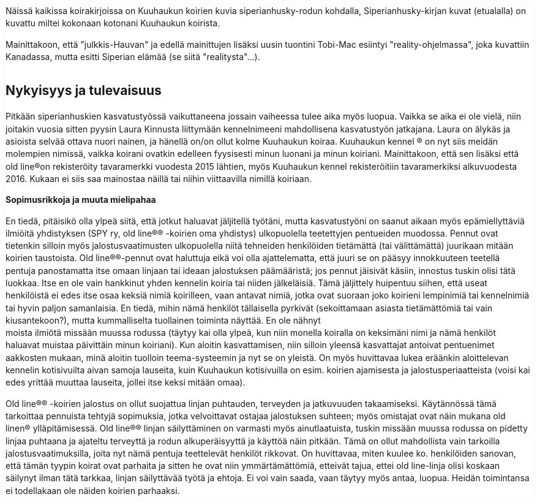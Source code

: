 Näissä kaikissa koirakirjoissa on Kuuhaukun koirien kuvia siperianhusky-rodun kohdalla, 
Siperianhusky-kirjan kuvat (etualalla) on kuvattu miltei kokonaan kotonani Kuuhaukun koirista.

Mainittakoon, että "julkkis-Hauvan" ja edellä mainittujen lisäksi uusin tuontini Tobi-Mac 
esiintyi "reality-ohjelmassa", joka kuvattiin Kanadassa, mutta esitti Siperian elämää (se siitä "realitysta"...).

<h2>Nykyisyys ja tulevaisuus</h2>

Pitkään siperianhuskien kasvatustyössä vaikuttaneena jossain vaiheessa tulee aika myös luopua. 
Vaikka se aika ei ole vielä, niin joitakin vuosia sitten pyysin Laura Kinnusta 
liittymään kennelnimeeni mahdollisena kasvatustyön jatkajana.
Laura on älykäs ja asioista selvää ottava nuori nainen, ja hänellä on/on ollut kolme Kuuhaukun koiraa.
Kuuhaukun kennel ® on nyt siis meidän molempien nimissä, vaikka koirani ovatkin edelleen fyysisesti minun luonani ja minun koiriani. Mainittakoon, että sen lisäksi että old line®on rekisteröity tavaramerkki vuodesta 2015 lähtien, myös Kuuhaukun kennel rekisteröitiin tavaramerkiksi alkuvuodesta 2016. Kukaan ei siis saa mainostaa näillä tai niihin viittaavilla nimillä koiriaan.

**Sopimusrikkoja ja muuta mielipahaa**

En tiedä, pitäisikö olla ylpeä siitä, että jotkut haluavat jäljitellä työtäni,
mutta kasvatustyöni on saanut aikaan myös epämiellyttäviä ilmiöitä yhdistyksen 
(SPY ry, old line®® -koirien oma yhdistys) ulkopuolella teetettyjen pentueiden
muodossa. Pennut ovat tietenkin silloin myös jalostusvaatimusten ulkopuolella 
niitä tehneiden henkilöiden tietämättä (tai välittämättä) 
juurikaan mitään koirien taustoista. Old line®®-pennut ovat haluttuja eikä voi 
olla ajattelematta, että juuri se on pääsyy innokkuuteen teetellä pentuja panostamatta 
itse omaan linjaan tai ideaan jalostuksen päämääristä; jos pennut jäisivät käsiin, 
innostus tuskin olisi tätä luokkaa. Itse en ole vain hankkinut yhden kennelin koiria 
tai niiden jälkeläisiä. Tämä jäljittely huipentuu siihen, että useat henkilöistä ei
edes itse osaa keksiä nimiä koirilleen, vaan antavat nimiä, jotka ovat suoraan joko 
koirieni lempinimiä tai kennelnimiä tai hyvin paljon samanlaisia. En tiedä, mihin 
nämä henkilöt tällaisella pyrkivät (sekoittamaan asiasta tietämättömiä tai vain 
kiusantekoon?), mutta kummalliselta tuollainen toiminta näyttää. En ole nähnyt  
moista ilmiötä missään muussa rodussa (täytyy kai olla ylpeä, kun niin monella 
koiralla on keksimäni nimi ja nämä henkilöt haluavat muistaa päivittäin minun koiriani). 
Kun aloitin kasvattamisen, niin silloin yleensä kasvattajat antoivat pentuenimet aakkosten 
mukaan, minä aloitin tuolloin teema-systeemin ja nyt se on yleistä. On myös huvittavaa 
lukea eräänkin aloittelevan kennelin kotisivuilta aivan samoja lauseita, kuin Kuuhaukun 
kotisivuilla on esim. koirien ajamisesta ja jalostusperiaatteista (voisi kai edes yrittää 
muuttaa lauseita, jollei itse keksi mitään omaa).

Old line®® -koirien jalostus on ollut suojattua linjan puhtauden, terveyden ja jatkuvuuden 
takaamiseksi. Käytännössä tämä tarkoittaa pennuista tehtyjä sopimuksia, jotka velvoittavat ostajaa 
jalostuksen suhteen; myös omistajat ovat näin mukana old linen® ylläpitämisessä. Old line®® linjan säilyttäminen on varmasti myös ainutlaatuista, tuskin 
missään muussa rodussa on pidetty linjaa puhtaana ja ajateltu terveyttä ja rodun alkuperäisyyttä 
ja käyttöä näin pitkään. Tämä on ollut mahdollista vain tarkoilla jalostusvaatimuksilla, joita nyt 
nämä pentuja teettelevät henkilöt rikkovat. On huvittavaa, miten kuulee ko. henkilöiden sanovan, 
että tämän tyypin koirat ovat parhaita ja sitten he ovat niin ymmärtämättömiä, etteivät tajua, 
ettei old line-linja olisi koskaan säilynyt ilman tätä tarkkaa, linjan säilyttävää työtä ja 
ehtoja. Ei voi vain saada, vaan täytyy myös antaa, luopua.  Heidän toimintansa ei todellakaan ole 
näiden koirien parhaaksi.
